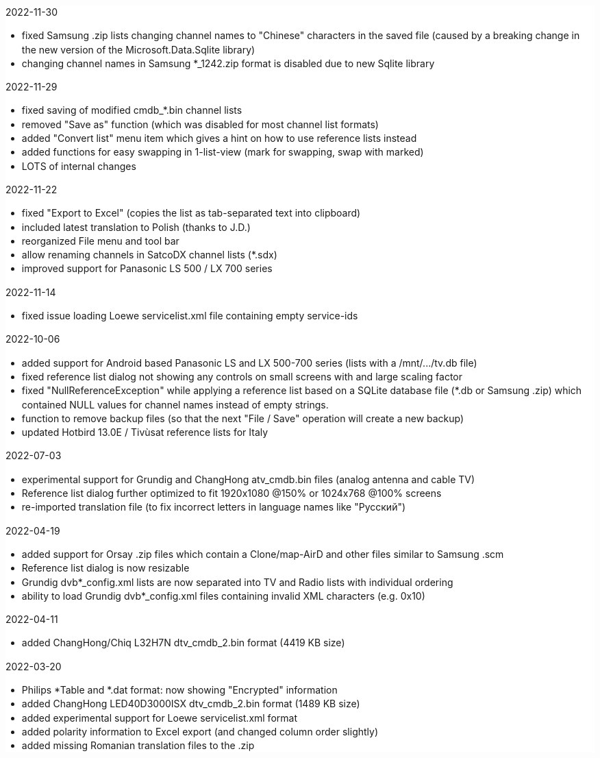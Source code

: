 2022-11-30
- fixed Samsung .zip lists changing channel names to "Chinese" characters in the saved file
  (caused by a breaking change in the new version of the Microsoft.Data.Sqlite library)
- changing channel names in Samsung \*\_1242.zip format is disabled due to new Sqlite library

2022-11-29
- fixed saving of modified cmdb_\*.bin channel lists
- removed "Save as" function (which was disabled for most channel list formats)
- added "Convert list" menu item which gives a hint on how to use reference lists instead
- added functions for easy swapping in 1-list-view (mark for swapping, swap with marked)
- LOTS of internal changes

2022-11-22
- fixed "Export to Excel" (copies the list as tab-separated text into clipboard)
- included latest translation to Polish (thanks to J.D.)
- reorganized File menu and tool bar
- allow renaming channels in SatcoDX channel lists (\*.sdx)
- improved support for Panasonic LS 500 / LX 700 series

2022-11-14
- fixed issue loading Loewe servicelist.xml file containing empty service-ids

2022-10-06
- added support for Android based Panasonic LS and LX 500-700 series (lists with a /mnt/.../tv.db file)
- fixed reference list dialog not showing any controls on small screens with and large scaling factor
- fixed "NullReferenceException" while applying a reference list based on a SQLite database file 
  (\*.db or Samsung .zip) which contained NULL values for channel names instead of empty strings.
- function to remove backup files (so that the next "File / Save" operation will create a new backup)
- updated Hotbird 13.0E / Tivùsat reference lists for Italy

2022-07-03
- experimental support for Grundig and ChangHong atv\_cmdb.bin files (analog antenna and cable TV)
- Reference list dialog further optimized to fit 1920x1080 @150% or 1024x768 @100% screens
- re-imported translation file (to fix incorrect letters in language names like "Русский")

2022-04-19
- added support for Orsay .zip files which contain a Clone/map-AirD and other files similar to Samsung .scm
- Reference list dialog is now resizable
- Grundig dvb\*_config.xml lists are now separated into TV and Radio lists with individual ordering
- ability to load Grundig dvb\*\_config.xml files containing invalid XML characters (e.g. 0x10)

2022-04-11
- added ChangHong/Chiq L32H7N dtv_cmdb_2.bin format (4419 KB size)

2022-03-20
- Philips \*Table and \*.dat format: now showing "Encrypted" information
- added ChangHong LED40D3000ISX dtv_cmdb_2.bin format (1489 KB size)
- added experimental support for Loewe servicelist.xml format
- added polarity information to Excel export (and changed column order slightly)
- added missing Romanian translation files to the .zip
